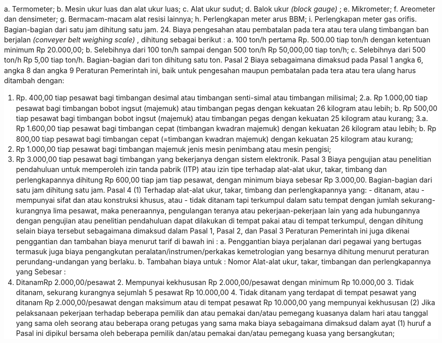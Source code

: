 a. Termometer;
b. Mesin ukur luas dan alat ukur luas;
c. Alat ukur sudut;
d. Balok ukur _(block gauge)_ ;
e. Mikrometer;
f. Areometer dan densimeter;
g. Bermacam-macam alat resisi lainnya;
h. Perlengkapan meter arus BBM;
i. Perlengkapan meter gas orifis. Bagian-bagian dari satu jam dihitung satu jam. 24. Biaya pengesahan atau pembatalan pada tera atau tera ulang timbangan ban berjalan _(conveyer_ _belt weighing scale)_ , dihitung sebagai berikut :
a. 100 ton/h pertama Rp. 500.00 tiap ton/h dengan ketentuan minimum Rp 20.000,00;
b. Selebihnya dari 100 ton/h sampai dengan 500 ton/h Rp 50,000,00 tiap ton/h;
c. Selebihnya dari 500 ton/h Rp 5,00 tiap ton/h. Bagian-bagian dari ton dihitung satu ton. Pasal 2 Biaya sebagaimana dimaksud pada Pasal 1 angka 6, angka 8 dan angka 9 Peraturan Pemerintah ini, baik untuk pengesahan maupun pembatalan pada tera atau tera ulang harus ditambah dengan:
1. Rp. 400,00 tiap pesawat bagi timbangan desimal atau timbangan senti-simal atau timbangan milisimal;
2.a. Rp 1.000,00 tiap pesawat bagi timbangan bobot ingsut (majemuk) atau timbangan pegas dengan kekuatan 26 kilogram atau lebih;
b. Rp 500,00 tiap pesawat bagi timbangan bobot ingsut (majemuk) atau timbangan pegas dengan kekuatan 25 kilogram atau kurang;
3.a. Rp 1.600,00 tiap pesawat bagi timbangan cepat (timbangan kwadran majemuk) dengan kekuatan 26 kilogram atau lebih;
b. Rp 800,00 tiap pesawat bagi timbangan cepat (=timbangan kwadran majemuk) dengan kekuatan 25 kilogram atau kurang;
4. Rp 1.000,00 tiap pesawat bagi timbangan majemuk jenis mesin penimbang atau mesin pengisi;
5. Rp 3.000,00 tiap pesawat bagi timbangan yang bekerjanya dengan sistem elektronik. Pasal 3 Biaya pengujian atau penelitian pendahuluan untuk memperoleh izin tanda pabrik (ITP) atau izin tipe terhadap alat-alat ukur, takar, timbang dan perlengkapannya dihitung Rp 600,00 tiap jam tiap pesawat, dengan minimum biaya sebesar Rp 3.000,00. Bagian-bagian dari satu jam dihitung satu jam. Pasal 4 (1) Terhadap alat-alat ukur, takar, timbang dan perlengkapannya yang: - ditanam, atau - mempunyai sifat dan atau konstruksi khusus, atau - tidak ditanam tapi terkumpul dalam satu tempat dengan jumlah sekurang-kurangnya lima pesawat, maka peneraannya, pengulangan teranya atau pekerjaan-pekerjaan lain yang ada hubungannya dengan pengujian atau penelitian pendahuluan dapat dilakukan di tempat pakai atau di tempat terkumpul, dengan dihitung selain biaya tersebut sebagaimana dimaksud dalam Pasal 1, Pasal 2, dan Pasal 3 Peraturan Pemerintah ini juga dikenai penggantian dan tambahan biaya menurut tarif di bawah ini :
a. Penggantian biaya perjalanan dari pegawai yang bertugas termasuk juga biaya pengangkutan peralatan/instrumen/perkakas kemetrologian yang besarnya dihitung menurut peraturan perundang-undangan yang berlaku. b. Tambahan biaya untuk : Nomor Alat-alat ukur, takar, timbangan dan perlengkapannya yang Sebesar :
1. DitanamRp 2.000,00/pesawat 2. Mempunyai kekhususan Rp 2.000,00/pesawat dengan minimum Rp 10.000,00 3. Tidak ditanam, sekurang kurangnya sejumlah 5 pesawat Rp 10.000,00 4. Tidak ditanam yang terdapat di tempat pesawat yang ditanam Rp 2.000,00/pesawat dengan maksimum atau di tempat pesawat Rp 10.000,00 yang mempunyai kekhususan (2) Jika pelaksanaan pekerjaan terhadap beberapa pemilik dan atau pemakai dan/atau pemegang kuasanya dalam hari atau tanggal yang sama oleh seorang atau beberapa orang petugas yang sama maka biaya sebagaimana dimaksud dalam ayat (1) huruf a Pasal ini dipikul bersama oleh beberapa pemilik dan/atau pemakai dan/atau pemegang kuasa yang bersangkutan;